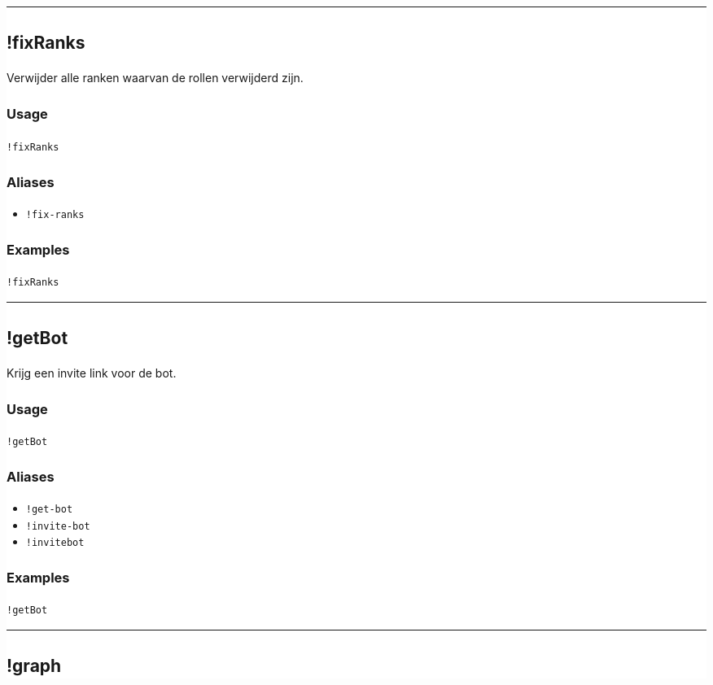 <a name='fixRanks'></a>

---

## !fixRanks

Verwijder alle ranken waarvan de rollen verwijderd zijn.

### Usage

```text
!fixRanks
```

### Aliases

- `!fix-ranks`

### Examples

```text
!fixRanks
```

<a name='getBot'></a>

---

## !getBot

Krijg een invite link voor de bot.

### Usage

```text
!getBot
```

### Aliases

- `!get-bot`
- `!invite-bot`
- `!invitebot`

### Examples

```text
!getBot
```

<a name='graph'></a>

---

## !graph
